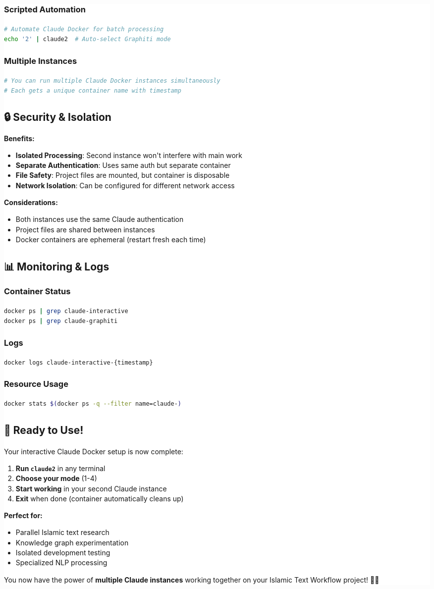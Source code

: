 ### Scripted Automation
```bash
# Automate Claude Docker for batch processing
echo '2' | claude2  # Auto-select Graphiti mode
```

### Multiple Instances
```bash
# You can run multiple Claude Docker instances simultaneously
# Each gets a unique container name with timestamp
```

## 🔒 Security & Isolation

**Benefits:**
- **Isolated Processing**: Second instance won't interfere with main work
- **Separate Authentication**: Uses same auth but separate container
- **File Safety**: Project files are mounted, but container is disposable
- **Network Isolation**: Can be configured for different network access

**Considerations:**
- Both instances use the same Claude authentication
- Project files are shared between instances
- Docker containers are ephemeral (restart fresh each time)

## 📊 Monitoring & Logs

### Container Status
```bash
docker ps | grep claude-interactive
docker ps | grep claude-graphiti
```

### Logs
```bash
docker logs claude-interactive-{timestamp}
```

### Resource Usage
```bash
docker stats $(docker ps -q --filter name=claude-)
```

## 🎉 Ready to Use!

Your interactive Claude Docker setup is now complete:

1. **Run `claude2`** in any terminal
2. **Choose your mode** (1-4)
3. **Start working** in your second Claude instance
4. **Exit** when done (container automatically cleans up)

**Perfect for:**
- Parallel Islamic text research
- Knowledge graph experimentation  
- Isolated development testing
- Specialized NLP processing

You now have the power of **multiple Claude instances** working together on your Islamic Text Workflow project! 🚀🕌